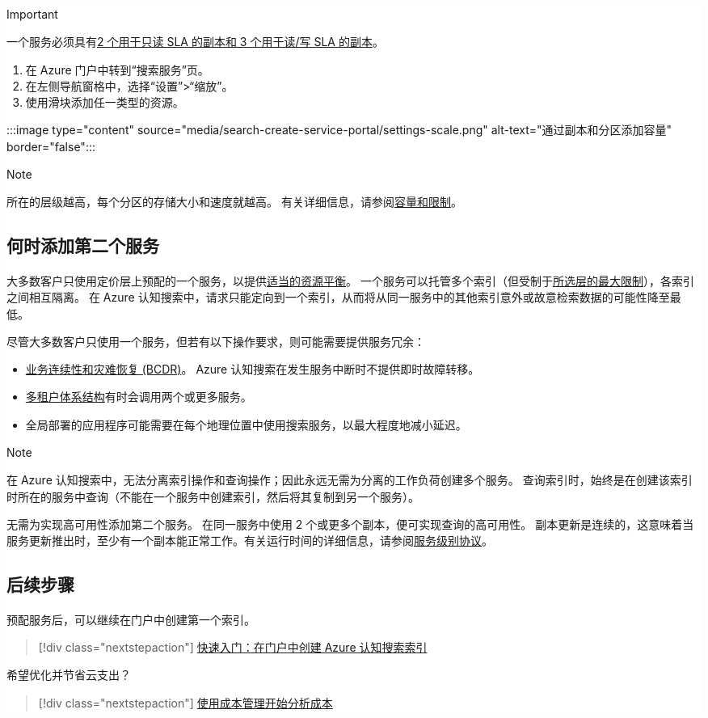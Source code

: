 > [!Important]
> 一个服务必须具有[2 个用于只读 SLA 的副本和 3 个用于读/写 SLA 的副本](https://azure.microsoft.com/support/legal/sla/search/v1_0/)。

1. 在 Azure 门户中转到“搜索服务”页。
2. 在左侧导航窗格中，选择“设置”>“缩放”。
3. 使用滑块添加任一类型的资源。

:::image type="content" source="media/search-create-service-portal/settings-scale.png" alt-text="通过副本和分区添加容量" border="false":::

> [!Note]
> 所在的层级越高，每个分区的存储大小和速度就越高。 有关详细信息，请参阅[容量和限制](search-limits-quotas-capacity.md)。

## <a name="when-to-add-a-second-service"></a>何时添加第二个服务

大多数客户只使用定价层上预配的一个服务，以提供[适当的资源平衡](search-sku-tier.md)。 一个服务可以托管多个索引（但受制于[所选层的最大限制](search-capacity-planning.md)），各索引之间相互隔离。 在 Azure 认知搜索中，请求只能定向到一个索引，从而将从同一服务中的其他索引意外或故意检索数据的可能性降至最低。

尽管大多数客户只使用一个服务，但若有以下操作要求，则可能需要提供服务冗余：

+ [业务连续性和灾难恢复 (BCDR)](../best-practices-availability-paired-regions.md)。 Azure 认知搜索在发生服务中断时不提供即时故障转移。

+ [多租户体系结构](search-modeling-multitenant-saas-applications.md)有时会调用两个或更多服务。

+ 全局部署的应用程序可能需要在每个地理位置中使用搜索服务，以最大程度地减小延迟。

> [!NOTE]
> 在 Azure 认知搜索中，无法分离索引操作和查询操作；因此永远无需为分离的工作负荷创建多个服务。 查询索引时，始终是在创建该索引时所在的服务中查询（不能在一个服务中创建索引，然后将其复制到另一个服务）。

无需为实现高可用性添加第二个服务。 在同一服务中使用 2 个或更多个副本，便可实现查询的高可用性。 副本更新是连续的，这意味着当服务更新推出时，至少有一个副本能正常工作。有关运行时间的详细信息，请参阅[服务级别协议](https://azure.microsoft.com/support/legal/sla/search/v1_0/)。

## <a name="next-steps"></a>后续步骤

预配服务后，可以继续在门户中创建第一个索引。

> [!div class="nextstepaction"]
> [快速入门：在门户中创建 Azure 认知搜索索引](search-get-started-portal.md)

希望优化并节省云支出？

> [!div class="nextstepaction"]
> [使用成本管理开始分析成本](../cost-management-billing/costs/quick-acm-cost-analysis.md?WT.mc_id=costmanagementcontent_docsacmhorizontal_-inproduct-learn)